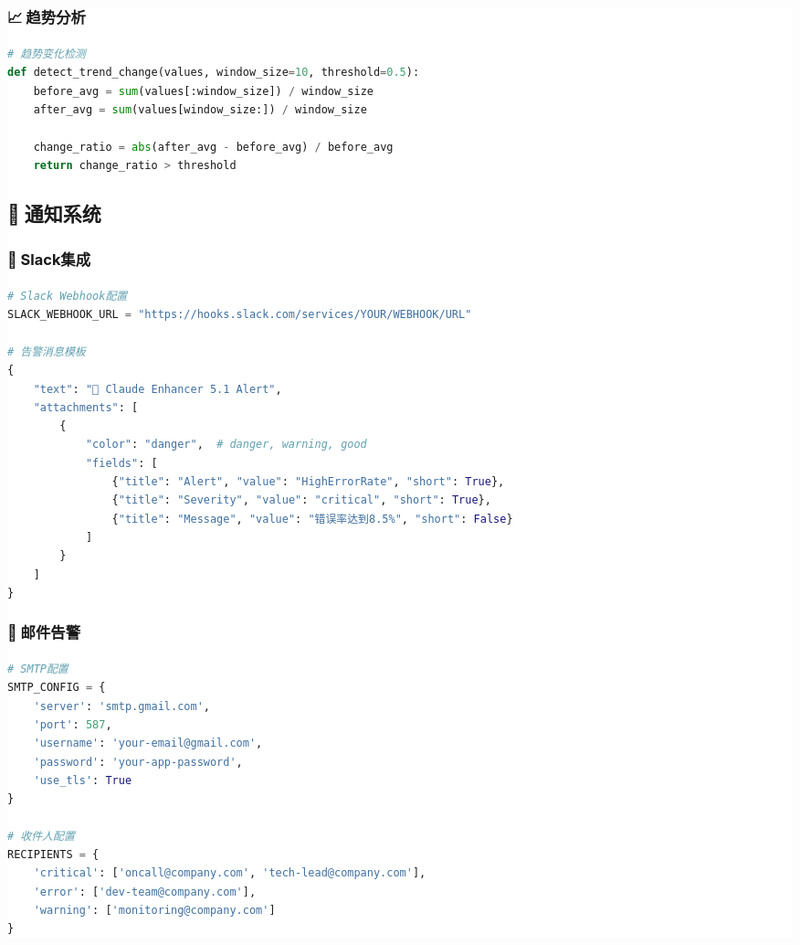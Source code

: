 ### 📈 趋势分析
```python
# 趋势变化检测
def detect_trend_change(values, window_size=10, threshold=0.5):
    before_avg = sum(values[:window_size]) / window_size
    after_avg = sum(values[window_size:]) / window_size

    change_ratio = abs(after_avg - before_avg) / before_avg
    return change_ratio > threshold
```

## 🔔 通知系统

### 📱 Slack集成
```python
# Slack Webhook配置
SLACK_WEBHOOK_URL = "https://hooks.slack.com/services/YOUR/WEBHOOK/URL"

# 告警消息模板
{
    "text": "🚨 Claude Enhancer 5.1 Alert",
    "attachments": [
        {
            "color": "danger",  # danger, warning, good
            "fields": [
                {"title": "Alert", "value": "HighErrorRate", "short": True},
                {"title": "Severity", "value": "critical", "short": True},
                {"title": "Message", "value": "错误率达到8.5%", "short": False}
            ]
        }
    ]
}
```

### 📧 邮件告警
```python
# SMTP配置
SMTP_CONFIG = {
    'server': 'smtp.gmail.com',
    'port': 587,
    'username': 'your-email@gmail.com',
    'password': 'your-app-password',
    'use_tls': True
}

# 收件人配置
RECIPIENTS = {
    'critical': ['oncall@company.com', 'tech-lead@company.com'],
    'error': ['dev-team@company.com'],
    'warning': ['monitoring@company.com']
}
```
